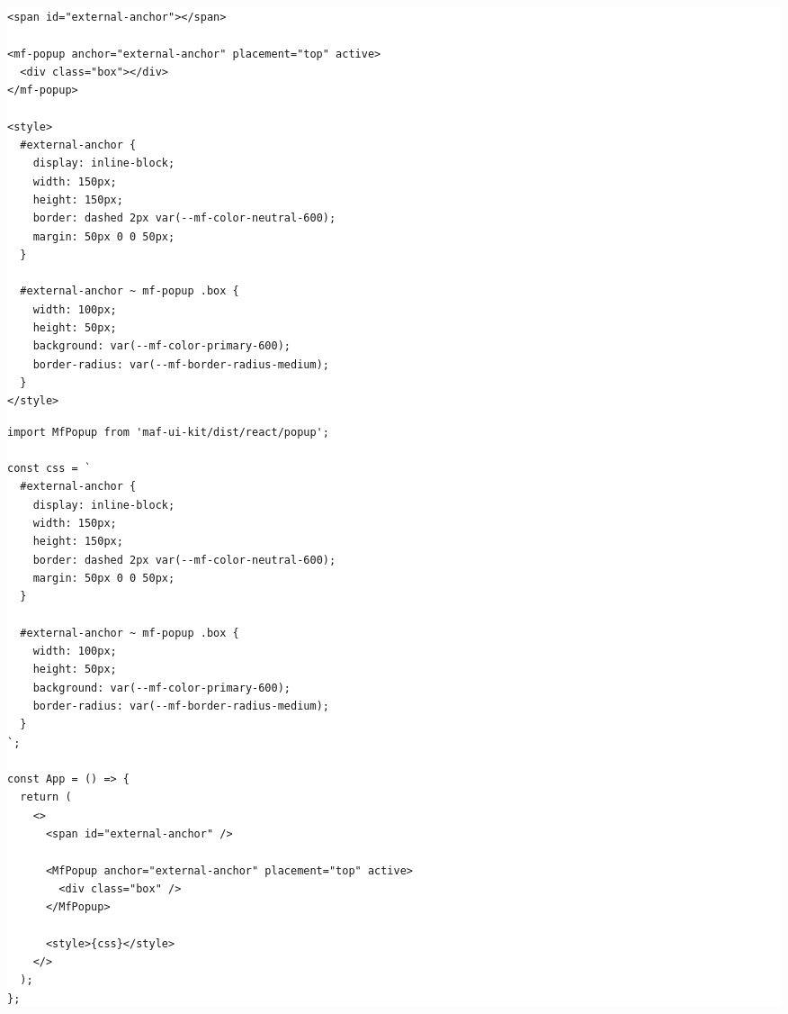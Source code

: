 ```html:preview
<span id="external-anchor"></span>

<mf-popup anchor="external-anchor" placement="top" active>
  <div class="box"></div>
</mf-popup>

<style>
  #external-anchor {
    display: inline-block;
    width: 150px;
    height: 150px;
    border: dashed 2px var(--mf-color-neutral-600);
    margin: 50px 0 0 50px;
  }

  #external-anchor ~ mf-popup .box {
    width: 100px;
    height: 50px;
    background: var(--mf-color-primary-600);
    border-radius: var(--mf-border-radius-medium);
  }
</style>
```

```jsx:react
import MfPopup from 'maf-ui-kit/dist/react/popup';

const css = `
  #external-anchor {
    display: inline-block;
    width: 150px;
    height: 150px;
    border: dashed 2px var(--mf-color-neutral-600);
    margin: 50px 0 0 50px;
  }

  #external-anchor ~ mf-popup .box {
    width: 100px;
    height: 50px;
    background: var(--mf-color-primary-600);
    border-radius: var(--mf-border-radius-medium);
  }
`;

const App = () => {
  return (
    <>
      <span id="external-anchor" />

      <MfPopup anchor="external-anchor" placement="top" active>
        <div class="box" />
      </MfPopup>

      <style>{css}</style>
    </>
  );
};
```
